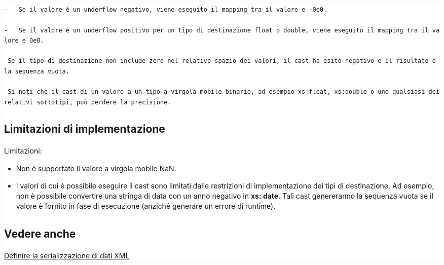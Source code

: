     -   Se il valore è un underflow negativo, viene eseguito il mapping tra il valore e -0e0.  
  
    -   Se il valore è un underflow positivo per un tipo di destinazione float o double, viene eseguito il mapping tra il valore e 0e0.  
  
     Se il tipo di destinazione non include zero nel relativo spazio dei valori, il cast ha esito negativo e il risultato è la sequenza vuota.  
  
     Si noti che il cast di un valore a un tipo a virgola mobile binario, ad esempio xs:float, xs:double o uno qualsiasi dei relativi sottotipi, può perdere la precisione.  
  
## <a name="implementation-limitations"></a>Limitazioni di implementazione  
 Limitazioni:  
  
-   Non è supportato il valore a virgola mobile NaN.  
  
-   I valori di cui è possibile eseguire il cast sono limitati dalle restrizioni di implementazione dei tipi di destinazione. Ad esempio, non è possibile convertire una stringa di data con un anno negativo in **xs: date**. Tali cast genereranno la sequenza vuota se il valore è fornito in fase di esecuzione (anziché generare un errore di runtime).  
  
## <a name="see-also"></a>Vedere anche  
 [Definire la serializzazione di dati XML](../relational-databases/xml/define-the-serialization-of-xml-data.md)  
  
  
